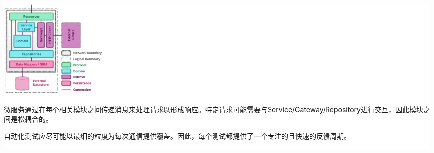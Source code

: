 <img width="200"  src="./img/test/ms-internal-structure2.png"/>

微服务通过在每个相关模块之间传递消息来处理请求以形成响应。特定请求可能需要与Service/Gateway/Repository进行交互，因此模块之间是松耦合的。

自动化测试应尽可能以最细的粒度为每次通信提供覆盖。因此，每个测试都提供了一个专注的且快速的反馈周期。

---
